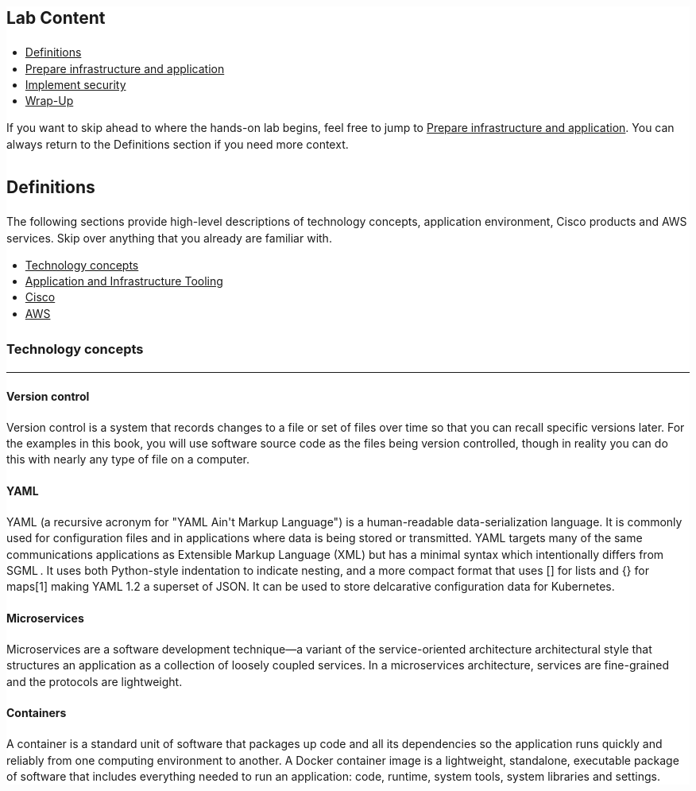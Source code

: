 
## Lab Content

* [Definitions](#definitions)
* [Prepare infrastructure and application](#prepare-infrastructure-and-application)
* [Implement security](#implement-security)
* [Wrap-Up](#wrap-up)

If you want to skip ahead to where the hands-on lab begins, feel free to jump to [Prepare infrastructure and application](#prepare-infrastructure-and-application). You can always return to the Definitions section if you need more context.


## Definitions

The following sections provide high-level descriptions of technology concepts, application environment, Cisco products and AWS services. Skip over anything that you already are familiar with.

- [Technology concepts](#technology-concepts)
- [Application and Infrastructure Tooling](#application-environment)
- [Cisco](#cisco)
- [AWS](#aws)


### Technology concepts

------

#### Version control

Version control is a system that records changes to a file or set of files over time so that you can recall specific versions later. For the examples in this book, you will use software source code as the files being version controlled, though in reality you can do this with nearly any type of file on a computer.

#### YAML

YAML (a recursive acronym for "YAML Ain't Markup Language") is a human-readable data-serialization language. It is commonly used for configuration files and in applications where data is being stored or transmitted. YAML targets many of the same communications applications as Extensible Markup Language (XML) but has a minimal syntax which intentionally differs from SGML . It uses both Python-style indentation to indicate nesting, and a more compact format that uses [] for lists and {} for maps[1] making YAML 1.2 a superset of JSON. It can be used to store delcarative configuration data for Kubernetes.

#### Microservices

Microservices are a software development technique—a variant of the service-oriented architecture architectural style that structures an application as a collection of loosely coupled services. In a microservices architecture, services are fine-grained and the protocols are lightweight.

#### Containers

A container is a standard unit of software that packages up code and all its dependencies so the application runs quickly and reliably from one computing environment to another. A Docker container image is a lightweight, standalone, executable package of software that includes everything needed to run an application: code, runtime, system tools, system libraries and settings.
